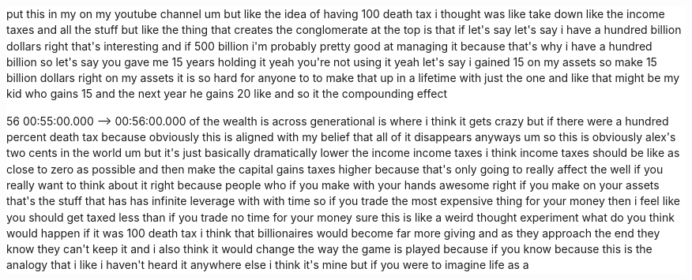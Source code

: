 put this in my
on my youtube channel um but like the
idea of having 100 death tax
i thought was like
take down like the income taxes and all
the stuff but like the thing that
creates the conglomerate at the top is
that
if let's say let's say i have a hundred
billion dollars right that's interesting
and if 500 billion i'm probably pretty
good at managing it because that's why i
have a hundred billion so let's say you
gave me 15 years holding it yeah you're
not using it yeah let's say i gained 15
on my assets so make 15 billion dollars
right on my assets
it is so hard for anyone to
to make that up in a lifetime with just
the one and like that might be my kid
who gains 15 and the next year he gains
20 like and so it the compounding effect

56
00:55:00.000 --> 00:56:00.000
of the wealth is across generational is
where i think it gets crazy but if there
were a hundred percent death tax because
obviously this is aligned with my belief
that all of it disappears anyways um so
this is obviously alex's two cents in
the world um but it's just basically
dramatically lower the income income
taxes i think income taxes should be
like as close to zero as possible and
then make the capital gains taxes higher
because that's only going to really
affect the well if you really want to
think about it right because people who
if you make with your hands
awesome right if you make on your assets
that's the stuff that has has infinite
leverage with with time so if you trade
the most expensive thing for your money
then i feel like you should get taxed
less than if you trade no time for your
money sure this is like a weird thought
experiment what do you think would
happen if it was 100 death tax
i think that billionaires would become
far more giving
and as they approach the end they know
they can't keep it and i also think it
would change the way the game is played
because if you know because this is the
analogy that i like
i haven't heard it anywhere else i think
it's mine
but if you were to imagine life as a
